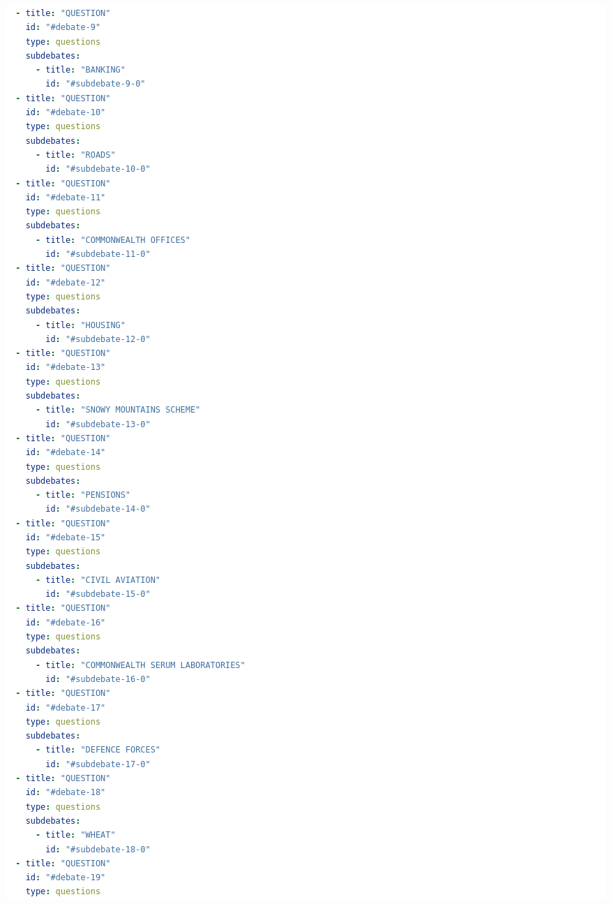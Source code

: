 ```yaml
  - title: "QUESTION"
    id: "#debate-9"
    type: questions
    subdebates:
      - title: "BANKING"
        id: "#subdebate-9-0"
  - title: "QUESTION"
    id: "#debate-10"
    type: questions
    subdebates:
      - title: "ROADS"
        id: "#subdebate-10-0"
  - title: "QUESTION"
    id: "#debate-11"
    type: questions
    subdebates:
      - title: "COMMONWEALTH OFFICES"
        id: "#subdebate-11-0"
  - title: "QUESTION"
    id: "#debate-12"
    type: questions
    subdebates:
      - title: "HOUSING"
        id: "#subdebate-12-0"
  - title: "QUESTION"
    id: "#debate-13"
    type: questions
    subdebates:
      - title: "SNOWY MOUNTAINS SCHEME"
        id: "#subdebate-13-0"
  - title: "QUESTION"
    id: "#debate-14"
    type: questions
    subdebates:
      - title: "PENSIONS"
        id: "#subdebate-14-0"
  - title: "QUESTION"
    id: "#debate-15"
    type: questions
    subdebates:
      - title: "CIVIL AVIATION"
        id: "#subdebate-15-0"
  - title: "QUESTION"
    id: "#debate-16"
    type: questions
    subdebates:
      - title: "COMMONWEALTH SERUM LABORATORIES"
        id: "#subdebate-16-0"
  - title: "QUESTION"
    id: "#debate-17"
    type: questions
    subdebates:
      - title: "DEFENCE FORCES"
        id: "#subdebate-17-0"
  - title: "QUESTION"
    id: "#debate-18"
    type: questions
    subdebates:
      - title: "WHEAT"
        id: "#subdebate-18-0"
  - title: "QUESTION"
    id: "#debate-19"
    type: questions
```